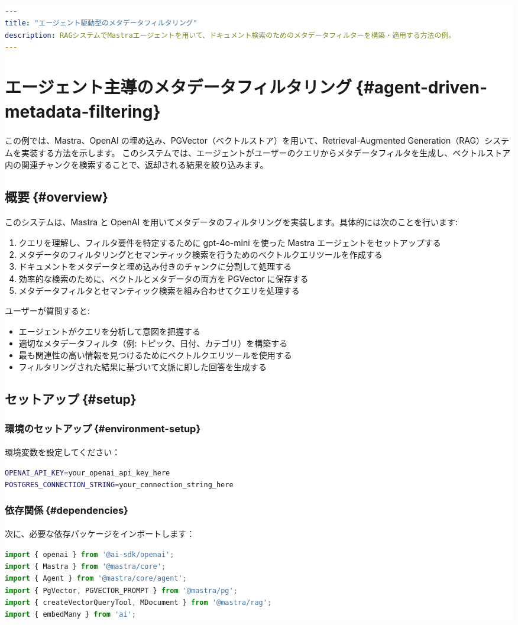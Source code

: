 ```yaml
---
title: "エージェント駆動型のメタデータフィルタリング"
description: RAGシステムでMastraエージェントを用いて、ドキュメント検索のためのメタデータフィルターを構築・適用する方法の例。
---
```


# エージェント主導のメタデータフィルタリング \{#agent-driven-metadata-filtering\}

この例では、Mastra、OpenAI の埋め込み、PGVector（ベクトルストア）を用いて、Retrieval-Augmented Generation（RAG）システムを実装する方法を示します。
このシステムでは、エージェントがユーザーのクエリからメタデータフィルタを生成し、ベクトルストア内の関連チャンクを検索することで、返却される結果を絞り込みます。

## 概要 \{#overview\}

このシステムは、Mastra と OpenAI を用いてメタデータのフィルタリングを実装します。具体的には次のことを行います:

1. クエリを理解し、フィルタ要件を特定するために gpt-4o-mini を使った Mastra エージェントをセットアップする
2. メタデータのフィルタリングとセマンティック検索を行うためのベクトルクエリツールを作成する
3. ドキュメントをメタデータと埋め込み付きのチャンクに分割して処理する
4. 効率的な検索のために、ベクトルとメタデータの両方を PGVector に保存する
5. メタデータフィルタとセマンティック検索を組み合わせてクエリを処理する

ユーザーが質問すると:

* エージェントがクエリを分析して意図を把握する
* 適切なメタデータフィルタ（例: トピック、日付、カテゴリ）を構築する
* 最も関連性の高い情報を見つけるためにベクトルクエリツールを使用する
* フィルタリングされた結果に基づいて文脈に即した回答を生成する

## セットアップ \{#setup\}

### 環境のセットアップ \{#environment-setup\}

環境変数を設定してください：

```bash filename=".env"
OPENAI_API_KEY=your_openai_api_key_here
POSTGRES_CONNECTION_STRING=your_connection_string_here
```

### 依存関係 \{#dependencies\}

次に、必要な依存パッケージをインポートします：

```typescript copy showLineNumbers filename="index.ts"
import { openai } from '@ai-sdk/openai';
import { Mastra } from '@mastra/core';
import { Agent } from '@mastra/core/agent';
import { PgVector, PGVECTOR_PROMPT } from '@mastra/pg';
import { createVectorQueryTool, MDocument } from '@mastra/rag';
import { embedMany } from 'ai';
```

